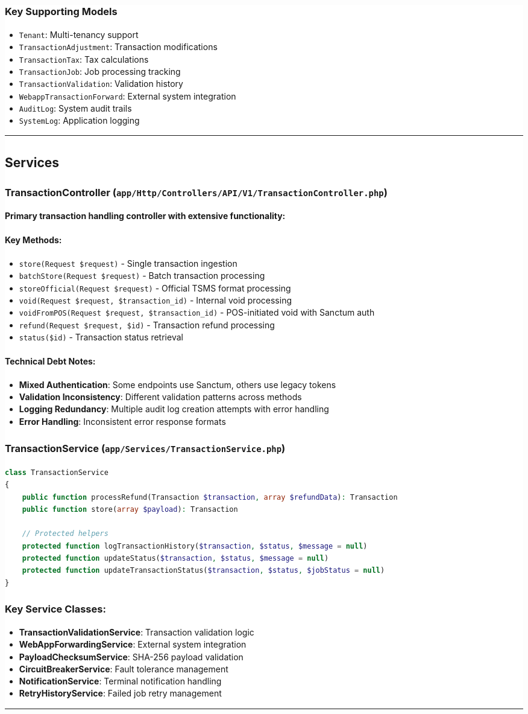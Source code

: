 ### Key Supporting Models
- `Tenant`: Multi-tenancy support
- `TransactionAdjustment`: Transaction modifications
- `TransactionTax`: Tax calculations
- `TransactionJob`: Job processing tracking
- `TransactionValidation`: Validation history
- `WebappTransactionForward`: External system integration
- `AuditLog`: System audit trails
- `SystemLog`: Application logging

---

## Services

### TransactionController (`app/Http/Controllers/API/V1/TransactionController.php`)

**Primary transaction handling controller with extensive functionality:**

#### Key Methods:
- `store(Request $request)` - Single transaction ingestion
- `batchStore(Request $request)` - Batch transaction processing
- `storeOfficial(Request $request)` - Official TSMS format processing
- `void(Request $request, $transaction_id)` - Internal void processing
- `voidFromPOS(Request $request, $transaction_id)` - POS-initiated void with Sanctum auth
- `refund(Request $request, $id)` - Transaction refund processing
- `status($id)` - Transaction status retrieval

#### Technical Debt Notes:
- **Mixed Authentication**: Some endpoints use Sanctum, others use legacy tokens
- **Validation Inconsistency**: Different validation patterns across methods
- **Logging Redundancy**: Multiple audit log creation attempts with error handling
- **Error Handling**: Inconsistent error response formats

### TransactionService (`app/Services/TransactionService.php`)
```php
class TransactionService
{
    public function processRefund(Transaction $transaction, array $refundData): Transaction
    public function store(array $payload): Transaction
    
    // Protected helpers
    protected function logTransactionHistory($transaction, $status, $message = null)
    protected function updateStatus($transaction, $status, $message = null)
    protected function updateTransactionStatus($transaction, $status, $jobStatus = null)
}
```

### Key Service Classes:
- **TransactionValidationService**: Transaction validation logic
- **WebAppForwardingService**: External system integration
- **PayloadChecksumService**: SHA-256 payload validation
- **CircuitBreakerService**: Fault tolerance management
- **NotificationService**: Terminal notification handling
- **RetryHistoryService**: Failed job retry management

---